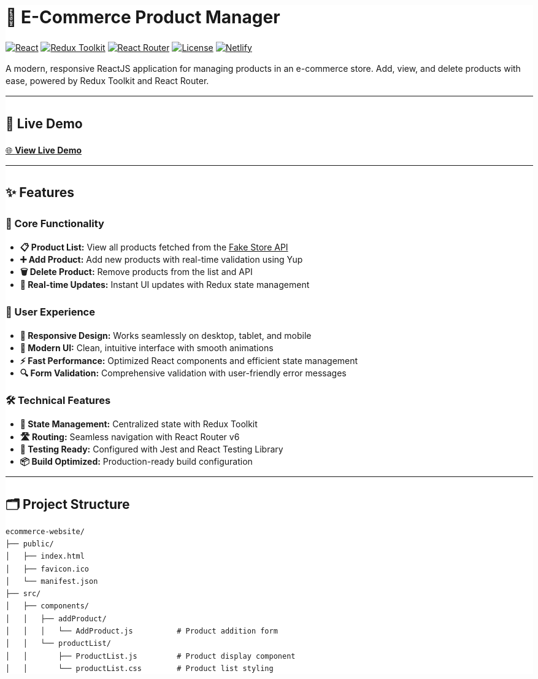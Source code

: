 # 🛒 E-Commerce Product Manager

[![React](https://img.shields.io/badge/React-18.3.1-blue.svg)](https://reactjs.org/)
[![Redux Toolkit](https://img.shields.io/badge/Redux%20Toolkit-2.2.8-purple.svg)](https://redux-toolkit.js.org/)
[![React Router](https://img.shields.io/badge/React%20Router-6.26.2-green.svg)](https://reactrouter.com/)
[![License](https://img.shields.io/badge/License-MIT-yellow.svg)](LICENSE)
[![Netlify](https://img.shields.io/badge/Netlify-Deployed-brightgreen.svg)](https://crudappbyar.netlify.app/)

A modern, responsive ReactJS application for managing products in an e-commerce store. Add, view, and delete products with ease, powered by Redux Toolkit and React Router.

---

## 🚀 Live Demo

[🌐 **View Live Demo**](https://crudappbyar.netlify.app/)

---

## ✨ Features

### 🎯 Core Functionality

- **📋 Product List:** View all products fetched from the [Fake Store API](https://fakestoreapi.com/)
- **➕ Add Product:** Add new products with real-time validation using Yup
- **🗑️ Delete Product:** Remove products from the list and API
- **🔄 Real-time Updates:** Instant UI updates with Redux state management

### 🎨 User Experience

- **📱 Responsive Design:** Works seamlessly on desktop, tablet, and mobile
- **🎨 Modern UI:** Clean, intuitive interface with smooth animations
- **⚡ Fast Performance:** Optimized React components and efficient state management
- **🔍 Form Validation:** Comprehensive validation with user-friendly error messages

### 🛠️ Technical Features

- **🔄 State Management:** Centralized state with Redux Toolkit
- **🛣️ Routing:** Seamless navigation with React Router v6
- **🧪 Testing Ready:** Configured with Jest and React Testing Library
- **📦 Build Optimized:** Production-ready build configuration

---

## 🗂️ Project Structure

```
ecommerce-website/
├── public/
│   ├── index.html
│   ├── favicon.ico
│   └── manifest.json
├── src/
│   ├── components/
│   │   ├── addProduct/
│   │   │   └── AddProduct.js          # Product addition form
│   │   └── productList/
│   │       ├── ProductList.js         # Product display component
│   │       └── productList.css        # Product list styling
```